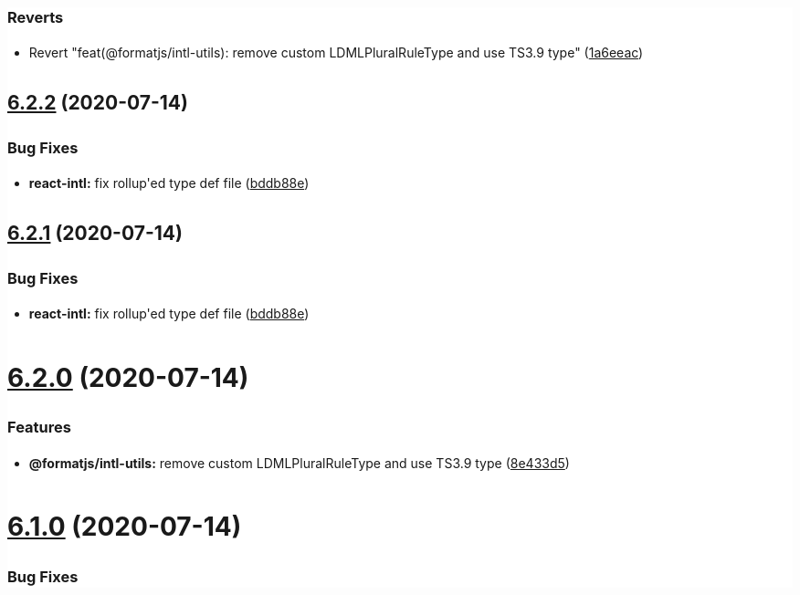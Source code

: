 
### Reverts

* Revert "feat(@formatjs/intl-utils): remove custom LDMLPluralRuleType and use TS3.9 type" ([1a6eeac](https://github.com/formatjs/formatjs/commit/1a6eeac8c59184825968ffddc35374c83f3fe782))





## [6.2.2](https://github.com/formatjs/formatjs/compare/@formatjs/intl-relativetimeformat@6.2.0...@formatjs/intl-relativetimeformat@6.2.2) (2020-07-14)


### Bug Fixes

* **react-intl:** fix rollup'ed type def file ([bddb88e](https://github.com/formatjs/formatjs/commit/bddb88e7435854b3152f2fbdc72b50054d9bad76))





## [6.2.1](https://github.com/formatjs/formatjs/compare/@formatjs/intl-relativetimeformat@6.2.0...@formatjs/intl-relativetimeformat@6.2.1) (2020-07-14)


### Bug Fixes

* **react-intl:** fix rollup'ed type def file ([bddb88e](https://github.com/formatjs/formatjs/commit/bddb88e7435854b3152f2fbdc72b50054d9bad76))





# [6.2.0](https://github.com/formatjs/formatjs/compare/@formatjs/intl-relativetimeformat@6.1.0...@formatjs/intl-relativetimeformat@6.2.0) (2020-07-14)


### Features

* **@formatjs/intl-utils:** remove custom LDMLPluralRuleType and use TS3.9 type ([8e433d5](https://github.com/formatjs/formatjs/commit/8e433d5afdbf64f7a952d6345e50cad29bbb7083))





# [6.1.0](https://github.com/formatjs/formatjs/compare/@formatjs/intl-relativetimeformat@6.0.2...@formatjs/intl-relativetimeformat@6.1.0) (2020-07-14)


### Bug Fixes
